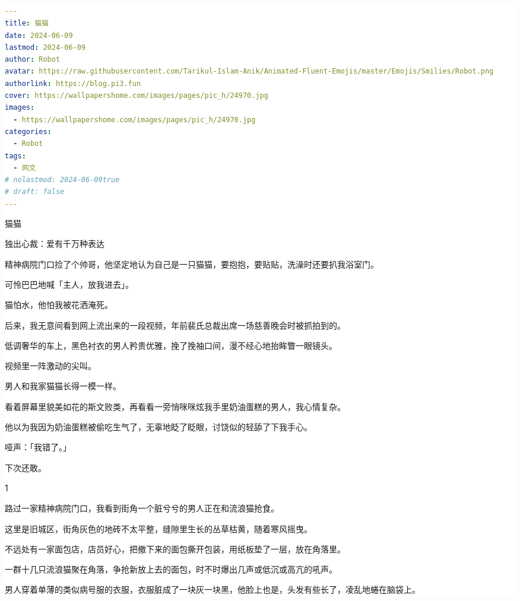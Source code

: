 ```yaml
---
title: 猫猫
date: 2024-06-09
lastmod: 2024-06-09
author: Robot
avatar: https://raw.githubusercontent.com/Tarikul-Islam-Anik/Animated-Fluent-Emojis/master/Emojis/Smilies/Robot.png
authorlink: https://blog.pi3.fun
cover: https://wallpapershome.com/images/pages/pic_h/24970.jpg
images:
  - https://wallpapershome.com/images/pages/pic_h/24970.jpg
categories:
  - Robot
tags:
  - 网文
# nolastmod: 2024-06-09true
# draft: false
---
```




猫猫

独出心裁：爱有千万种表达

精神病院门口捡了个帅哥，他坚定地认为自己是一只猫猫，要抱抱，要贴贴，洗澡时还要扒我浴室门。

可怜巴巴地喊「主人，放我进去」。

猫怕水，他怕我被花洒淹死。

后来，我无意间看到网上流出来的一段视频，年前裴氏总裁出席一场慈善晚会时被抓拍到的。

低调奢华的车上，黑色衬衣的男人矜贵优雅，挽了挽袖口间，漫不经心地抬眸瞥一眼镜头。

视频里一阵激动的尖叫。

男人和我家猫猫长得一模一样。

看着屏幕里貌美如花的斯文败类，再看看一旁悄咪咪炫我手里奶油蛋糕的男人，我心情复杂。

他以为我因为奶油蛋糕被偷吃生气了，无辜地眨了眨眼，讨饶似的轻舔了下我手心。

哑声：「我错了。」

下次还敢。

1

路过一家精神病院门口，我看到街角一个脏兮兮的男人正在和流浪猫抢食。

这里是旧城区，街角灰色的地砖不太平整，缝隙里生长的丛草枯黄，随着寒风摇曳。

不远处有一家面包店，店员好心，把撤下来的面包撕开包装，用纸板垫了一层，放在角落里。

一群十几只流浪猫聚在角落，争抢新放上去的面包，时不时爆出几声或低沉或高亢的吼声。

男人穿着单薄的类似病号服的衣服，衣服脏成了一块灰一块黑，他脸上也是，头发有些长了，凌乱地蜷在脑袋上。

